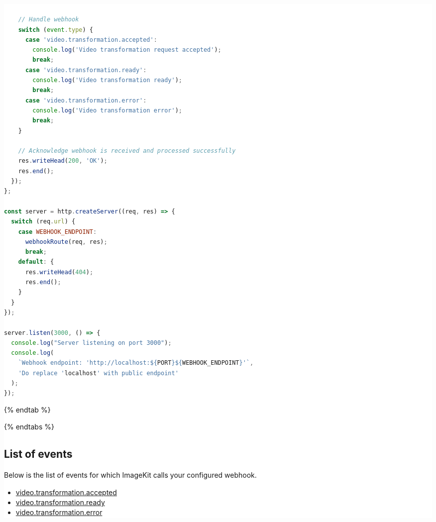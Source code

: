 ```javascript

    // Handle webhook
    switch (event.type) {
      case 'video.transformation.accepted':
        console.log('Video transformation request accepted');
        break;
      case 'video.transformation.ready':
        console.log('Video transformation ready');
        break;
      case 'video.transformation.error':
        console.log('Video transformation error');
        break;
    }

    // Acknowledge webhook is received and processed successfully
    res.writeHead(200, 'OK');
    res.end();
  });
};

const server = http.createServer((req, res) => {
  switch (req.url) {
    case WEBHOOK_ENDPOINT:
      webhookRoute(req, res);
      break;
    default: {
      res.writeHead(404);
      res.end();
    }
  }
});

server.listen(3000, () => {
  console.log("Server listening on port 3000");
  console.log(
    `Webhook endpoint: 'http://localhost:${PORT}${WEBHOOK_ENDPOINT}'`,
    'Do replace 'localhost' with public endpoint'
  );
});

```

{% endtab %}

{% endtabs %}

## List of events

Below is the list of events for which ImageKit calls your configured webhook.

- [video.transformation.accepted](../../features/video-transformation/video-webhook-events.md#video.transformation.accepted)
- [video.transformation.ready](../../features/video-transformation/video-webhook-events.md#video.transformation.ready)
- [video.transformation.error](../../features/video-transformation/video-webhook-events.md#video.transformation.error)
